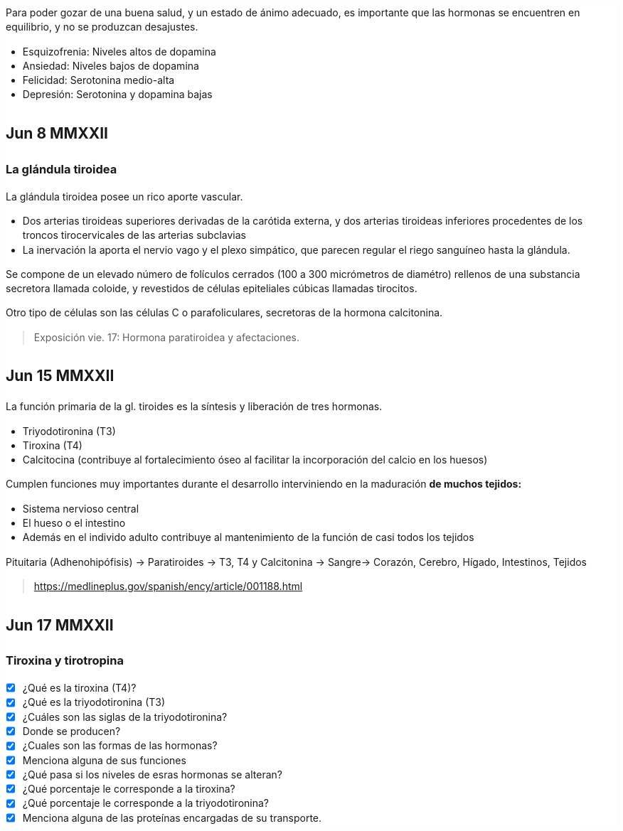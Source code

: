 Para poder gozar de una buena salud, y un estado de ánimo adecuado, es importante que las hormonas se encuentren en equilibrio, y no se produzcan desajustes.

- Esquizofrenia: Niveles altos de dopamina
- Ansiedad: Niveles bajos de dopamina
- Felicidad: Serotonina medio-alta
- Depresión: Serotonina y dopamina bajas

## Jun 8 MMXXII

### La glándula tiroidea

La glándula tiroidea posee un rico aporte vascular.

- Dos arterias tiroideas superiores derivadas de la carótida externa, y dos arterias tiroideas inferiores procedentes de los troncos tirocervicales de las arterias subclavias
- La inervación la aporta el nervio vago y el plexo simpático, que parecen regular el riego sanguíneo hasta la glándula.

Se compone de un elevado número de folículos cerrados (100 a 300 micrómetros de diamétro) rellenos de una substancia secretora llamada coloide, y revestidos de células epiteliales cúbicas llamadas tirocitos.

Otro tipo de células son las células C o parafoliculares, secretoras de la hormona calcitonina.

> Exposición vie. 17: Hormona paratiroidea y afectaciones.

## Jun 15 MMXXII

La función primaria de la gl. tiroides es la síntesis y liberación de tres hormonas.

- Triyodotironina (T3)
- Tiroxina (T4)
- Calcitocina (contribuye al fortalecimiento óseo al facilitar la incorporación del calcio en los huesos)

Cumplen funciones muy importantes durante el desarrollo interviniendo en la maduración **de muchos tejidos:**

- Sistema nervioso central
- El hueso o el intestino
- Además en el individo adulto contribuye al mantenimiento de la función de casi todos los tejidos

Pituitaria (Adhenohipófisis)  -> Paratiroides -> T3, T4 y Calcitonina -> Sangre-> Corazón, Cerebro, Hígado, Intestinos, Tejidos

> https://medlineplus.gov/spanish/ency/article/001188.html

## Jun 17 MMXXII
### Tiroxina y tirotropina

- [x]  ¿Qué es la tiroxina (T4)?
- [x]  ¿Qué es la triyodotironina (T3)
- [x]  ¿Cuáles son las siglas de la triyodotironina?
- [x]  Donde se producen?
- [x]  ¿Cuales son las formas de las hormonas?
- [x]  Menciona alguna de sus funciones
- [x]  ¿Qué pasa si los niveles de esras hormonas se alteran?
- [x]  ¿Qué porcentaje le corresponde a la tiroxina?
- [x]  ¿Qué porcentaje le corresponde a la triyodotironina?
- [x]  Menciona alguna de las proteínas encargadas de su transporte.
